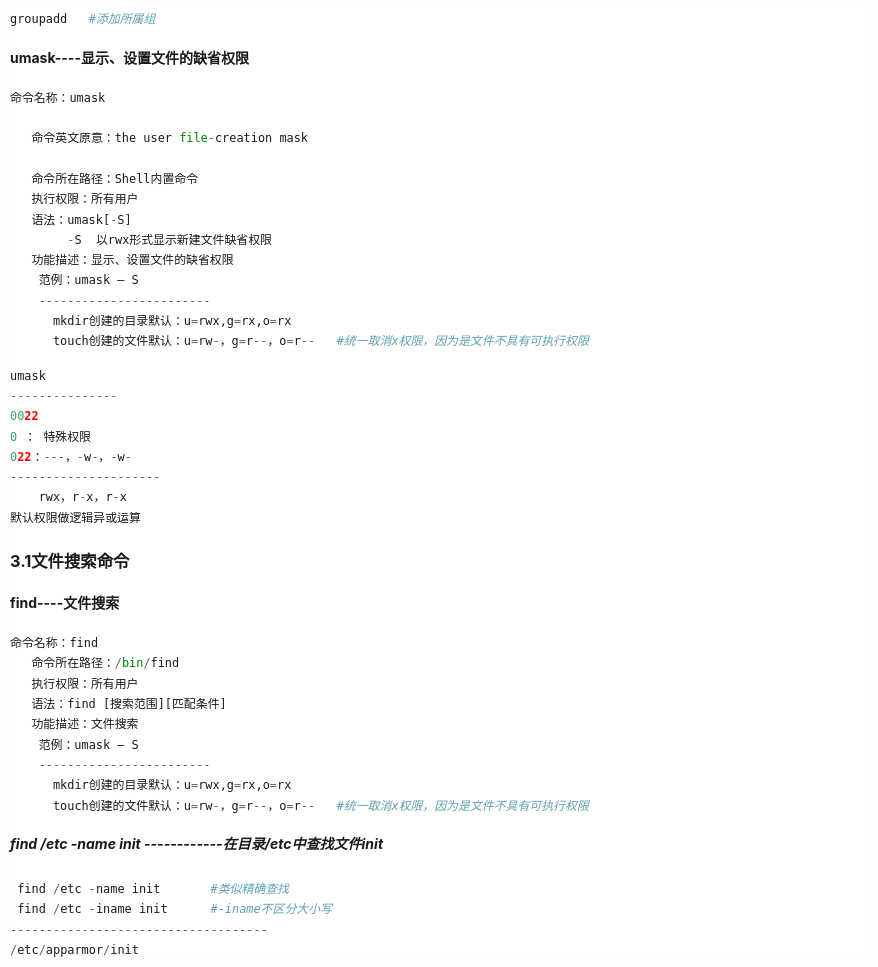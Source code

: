 ```python
groupadd   #添加所属组
```

#### umask----显示、设置文件的缺省权限

```python
命令名称：umask
	
​	命令英文原意：the user file-creation mask

​	命令所在路径：Shell内置命令
​	执行权限：所有用户
​	语法：umask[-S]
		-S  以rwx形式显示新建文件缺省权限
​	功能描述：显示、设置文件的缺省权限
	范例：umask — S
	------------------------
	  mkdir创建的目录默认：u=rwx,g=rx,o=rx
	  touch创建的文件默认：u=rw-，g=r--，o=r--   #统一取消x权限，因为是文件不具有可执行权限

```

```python
umask
---------------
0022
0 ： 特殊权限
022：---，-w-，-w-
---------------------
	rwx，r-x，r-x
默认权限做逻辑异或运算
```

### 3.1文件搜索命令

#### 	find----文件搜索

```python
命令名称：find
​	命令所在路径：/bin/find
​	执行权限：所有用户
​	语法：find [搜索范围][匹配条件]
​	功能描述：文件搜索
	范例：umask — S
	------------------------
	  mkdir创建的目录默认：u=rwx,g=rx,o=rx
	  touch创建的文件默认：u=rw-，g=r--，o=r--   #统一取消x权限，因为是文件不具有可执行权限
```

##### find /etc -name init  ------------在目录/etc中查找文件init

```python
 find /etc -name init		#类似精确查找
 find /etc -iname init		#-iname不区分大小写
------------------------------------
/etc/apparmor/init

```
